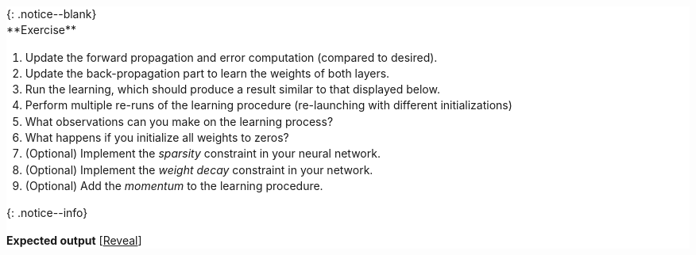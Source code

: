 </div>{: .notice--blank}

<div markdown="1">  
**Exercise**  

  1. Update the forward propagation and error computation (compared to desired).
  2. Update the back-propagation part to learn the weights of both layers.
  3. Run the learning, which should produce a result similar to that displayed below.
  4. Perform multiple re-runs of the learning procedure (re-launching with different initializations)
  5. What observations can you make on the learning process?
  6. What happens if you initialize all weights to zeros?
  7. (Optional) Implement the *sparsity* constraint in your neural network.
  7. (Optional) Implement the *weight decay* constraint in your network.
  7. (Optional) Add the *momentum* to the learning procedure.

</div>{: .notice--info}

<div markdown = "1">

**Expected output** [<a href="javascript:void(0)" class="abuttons" data-divid="div2">Reveal</a>]

<div id="div2">